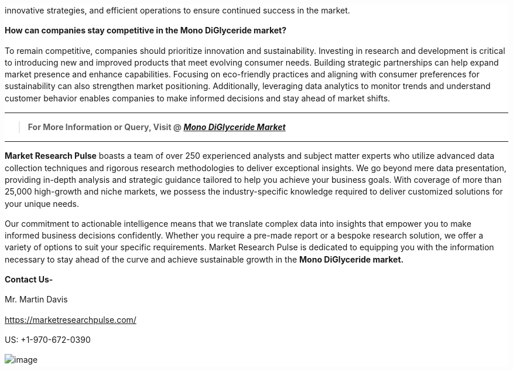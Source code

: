 innovative strategies, and efficient operations to ensure continued success in the market.</p><p><strong>How can companies stay competitive in the Mono DiGlyceride market?</strong></p><p>To remain competitive, companies should prioritize innovation and sustainability. Investing in research and development is critical to introducing new and improved products that meet evolving consumer needs. Building strategic partnerships can help expand market presence and enhance capabilities. Focusing on eco-friendly practices and aligning with consumer preferences for sustainability can also strengthen market positioning. Additionally, leveraging data analytics to monitor trends and understand customer behavior enables companies to make informed decisions and stay ahead of market shifts.</p><hr /><blockquote><p><strong>For More Information or Query, Visit @&nbsp;<em><a href="https://marketresearchpulse.com/report/39191/mono-diglyceride-market?utm_source=Linkedin&utm_medium=022">Mono DiGlyceride Market</a></em></strong></p></blockquote><hr /><p><strong>Market Research Pulse</strong> boasts a team of over 250 experienced analysts and subject matter experts who utilize advanced data collection techniques and rigorous research methodologies to deliver exceptional insights. We go beyond mere data presentation, providing in-depth analysis and strategic guidance tailored to help you achieve your business goals. With coverage of more than 25,000 high-growth and niche markets, we possess the industry-specific knowledge required to deliver customized solutions for your unique needs.</p><p>Our commitment to actionable intelligence means that we translate complex data into insights that empower you to make informed business decisions confidently. Whether you require a pre-made report or a bespoke research solution, we offer a variety of options to suit your specific requirements. Market Research Pulse is dedicated to equipping you with the information necessary to stay ahead of the curve and achieve sustainable growth in the <strong>Mono DiGlyceride market.</strong></p><p><strong>Contact Us-</strong></p><p>Mr. Martin Davis</p><p>https://marketresearchpulse.com/</p><p>US: +1-970-672-0390</p>
![image](https://github.com/user-attachments/assets/8861a6e2-c5ac-4183-bd3b-31bed7cdcc84)
